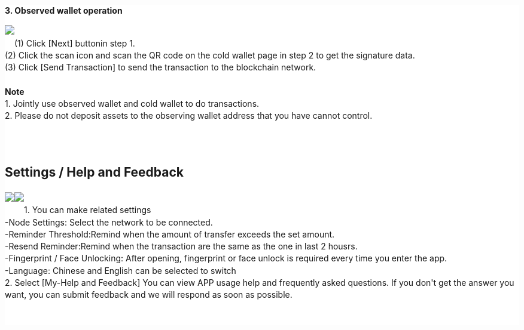 

**3. Observed wallet operation**

<div>
<div style = "float: left;"> <img src = "https://platonnetwork.github.io/Docs/en-us/Tool/ATON-user-manual.assets/aton35.png "width =" 500 "/> </div> <div> <br> (1) Click [Next] buttonin step 1.<br> (2) Click the scan icon and scan the QR code on the cold wallet page in step 2 to get the signature data. <br> (3) Click [Send Transaction] to send the transaction to the blockchain network. <br> <br> <b> Note </b> <br> 1. Jointly use observed wallet and cold wallet to do transactions. <br> 2. Please do not deposit assets to the observing wallet address that you have cannot control.
</div>
<div style="clear:both"></div>
<div style="margin-top:40px;"></div>
</div>





## Settings / Help and Feedback

<div>
<div style = "float: left;"> <img src = "https://platonnetwork.github.io/Docs/en-us/Tool/ATON-user-manual.assets/aton48.jpg "width =" 250 "/><img src = "https://platonnetwork.github.io/Docs/en-us/Tool/ATON-user-manual.assets/aton49.jpg "width =" 250 "/> </div> <div> <br> 1. You can make related settings <br>-Node Settings: Select the network to be connected. <br>-Reminder Threshold:Remind when the amount of transfer exceeds the set amount.<br>-Resend Reminder:Remind when the transaction are the same as the one in last 2 housrs.<br>-Fingerprint / Face Unlocking: After opening, fingerprint or face unlock is required every time you enter the app. <br>-Language: Chinese and English can be selected to switch <br> 2. Select [My-Help and Feedback] You can view APP usage help and frequently asked questions. If you don't get the answer you want, you can submit feedback and we will respond as soon as possible.
</div>
<div style="clear:both"></div>
<div style="margin-top:40px;"></div>
</div>


